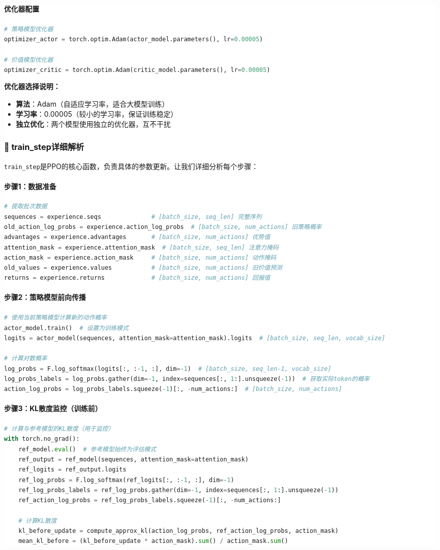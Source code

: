 #### **优化器配置**

```python
# 策略模型优化器
optimizer_actor = torch.optim.Adam(actor_model.parameters(), lr=0.00005)

# 价值模型优化器  
optimizer_critic = torch.optim.Adam(critic_model.parameters(), lr=0.00005)
```

**优化器选择说明：**
- **算法**：Adam（自适应学习率，适合大模型训练）
- **学习率**：0.00005（较小的学习率，保证训练稳定）
- **独立优化**：两个模型使用独立的优化器，互不干扰

### 🧠 **train_step详细解析**

`train_step`是PPO的核心函数，负责具体的参数更新。让我们详细分析每个步骤：

#### **步骤1：数据准备**

```python
# 提取批次数据
sequences = experience.seqs              # [batch_size, seq_len] 完整序列
old_action_log_probs = experience.action_log_probs  # [batch_size, num_actions] 旧策略概率
advantages = experience.advantages       # [batch_size, num_actions] 优势值
attention_mask = experience.attention_mask  # [batch_size, seq_len] 注意力掩码
action_mask = experience.action_mask     # [batch_size, num_actions] 动作掩码
old_values = experience.values           # [batch_size, num_actions] 旧价值预测
returns = experience.returns             # [batch_size, num_actions] 回报值
```

#### **步骤2：策略模型前向传播**

```python
# 使用当前策略模型计算新的动作概率
actor_model.train()  # 设置为训练模式
logits = actor_model(sequences, attention_mask=attention_mask).logits  # [batch_size, seq_len, vocab_size]

# 计算对数概率
log_probs = F.log_softmax(logits[:, :-1, :], dim=-1)  # [batch_size, seq_len-1, vocab_size]
log_probs_labels = log_probs.gather(dim=-1, index=sequences[:, 1:].unsqueeze(-1))  # 获取实际token的概率
action_log_probs = log_probs_labels.squeeze(-1)[:, -num_actions:]  # [batch_size, num_actions]
```

#### **步骤3：KL散度监控（训练前）**

```python
# 计算与参考模型的KL散度（用于监控）
with torch.no_grad():
    ref_model.eval()  # 参考模型始终为评估模式
    ref_output = ref_model(sequences, attention_mask=attention_mask)
    ref_logits = ref_output.logits
    ref_log_probs = F.log_softmax(ref_logits[:, :-1, :], dim=-1)
    ref_log_probs_labels = ref_log_probs.gather(dim=-1, index=sequences[:, 1:].unsqueeze(-1))
    ref_action_log_probs = ref_log_probs_labels.squeeze(-1)[:, -num_actions:]
    
    # 计算KL散度
    kl_before_update = compute_approx_kl(action_log_probs, ref_action_log_probs, action_mask)
    mean_kl_before = (kl_before_update * action_mask).sum() / action_mask.sum()
```
